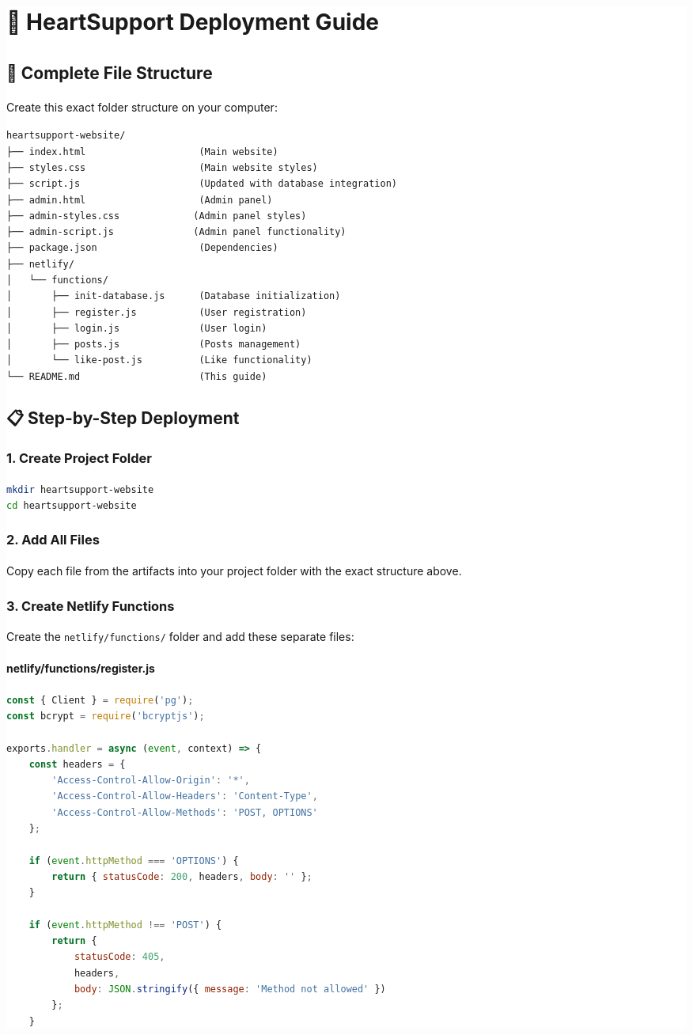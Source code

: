 # 🚀 HeartSupport Deployment Guide

## 📁 Complete File Structure

Create this exact folder structure on your computer:

```
heartsupport-website/
├── index.html                    (Main website)
├── styles.css                    (Main website styles)
├── script.js                     (Updated with database integration)
├── admin.html                    (Admin panel)
├── admin-styles.css             (Admin panel styles)
├── admin-script.js              (Admin panel functionality)
├── package.json                  (Dependencies)
├── netlify/
│   └── functions/
│       ├── init-database.js      (Database initialization)
│       ├── register.js           (User registration)
│       ├── login.js              (User login)
│       ├── posts.js              (Posts management)
│       └── like-post.js          (Like functionality)
└── README.md                     (This guide)
```

## 📋 Step-by-Step Deployment

### 1. Create Project Folder
```bash
mkdir heartsupport-website
cd heartsupport-website
```

### 2. Add All Files
Copy each file from the artifacts into your project folder with the exact structure above.

### 3. Create Netlify Functions
Create the `netlify/functions/` folder and add these separate files:

#### netlify/functions/register.js
```javascript
const { Client } = require('pg');
const bcrypt = require('bcryptjs');

exports.handler = async (event, context) => {
    const headers = {
        'Access-Control-Allow-Origin': '*',
        'Access-Control-Allow-Headers': 'Content-Type',
        'Access-Control-Allow-Methods': 'POST, OPTIONS'
    };

    if (event.httpMethod === 'OPTIONS') {
        return { statusCode: 200, headers, body: '' };
    }

    if (event.httpMethod !== 'POST') {
        return {
            statusCode: 405,
            headers,
            body: JSON.stringify({ message: 'Method not allowed' })
        };
    }
```